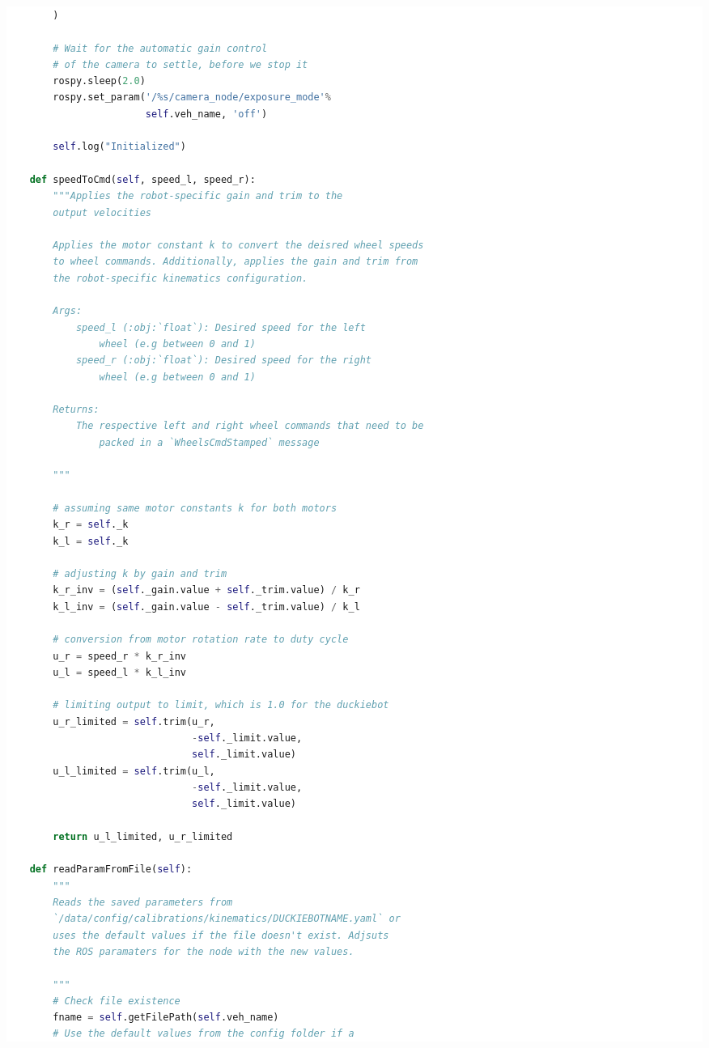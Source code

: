 ```python
        )

        # Wait for the automatic gain control
        # of the camera to settle, before we stop it
        rospy.sleep(2.0)
        rospy.set_param('/%s/camera_node/exposure_mode'%
                        self.veh_name, 'off')

        self.log("Initialized")

    def speedToCmd(self, speed_l, speed_r):
        """Applies the robot-specific gain and trim to the
        output velocities

        Applies the motor constant k to convert the deisred wheel speeds
        to wheel commands. Additionally, applies the gain and trim from
        the robot-specific kinematics configuration.

        Args:
            speed_l (:obj:`float`): Desired speed for the left
                wheel (e.g between 0 and 1)
            speed_r (:obj:`float`): Desired speed for the right
                wheel (e.g between 0 and 1)

        Returns:
            The respective left and right wheel commands that need to be
                packed in a `WheelsCmdStamped` message

        """

        # assuming same motor constants k for both motors
        k_r = self._k
        k_l = self._k

        # adjusting k by gain and trim
        k_r_inv = (self._gain.value + self._trim.value) / k_r
        k_l_inv = (self._gain.value - self._trim.value) / k_l

        # conversion from motor rotation rate to duty cycle
        u_r = speed_r * k_r_inv
        u_l = speed_l * k_l_inv

        # limiting output to limit, which is 1.0 for the duckiebot
        u_r_limited = self.trim(u_r,
                                -self._limit.value,
                                self._limit.value)
        u_l_limited = self.trim(u_l,
                                -self._limit.value,
                                self._limit.value)

        return u_l_limited, u_r_limited

    def readParamFromFile(self):
        """
        Reads the saved parameters from
        `/data/config/calibrations/kinematics/DUCKIEBOTNAME.yaml` or
        uses the default values if the file doesn't exist. Adjsuts
        the ROS paramaters for the node with the new values.

        """
        # Check file existence
        fname = self.getFilePath(self.veh_name)
        # Use the default values from the config folder if a
```